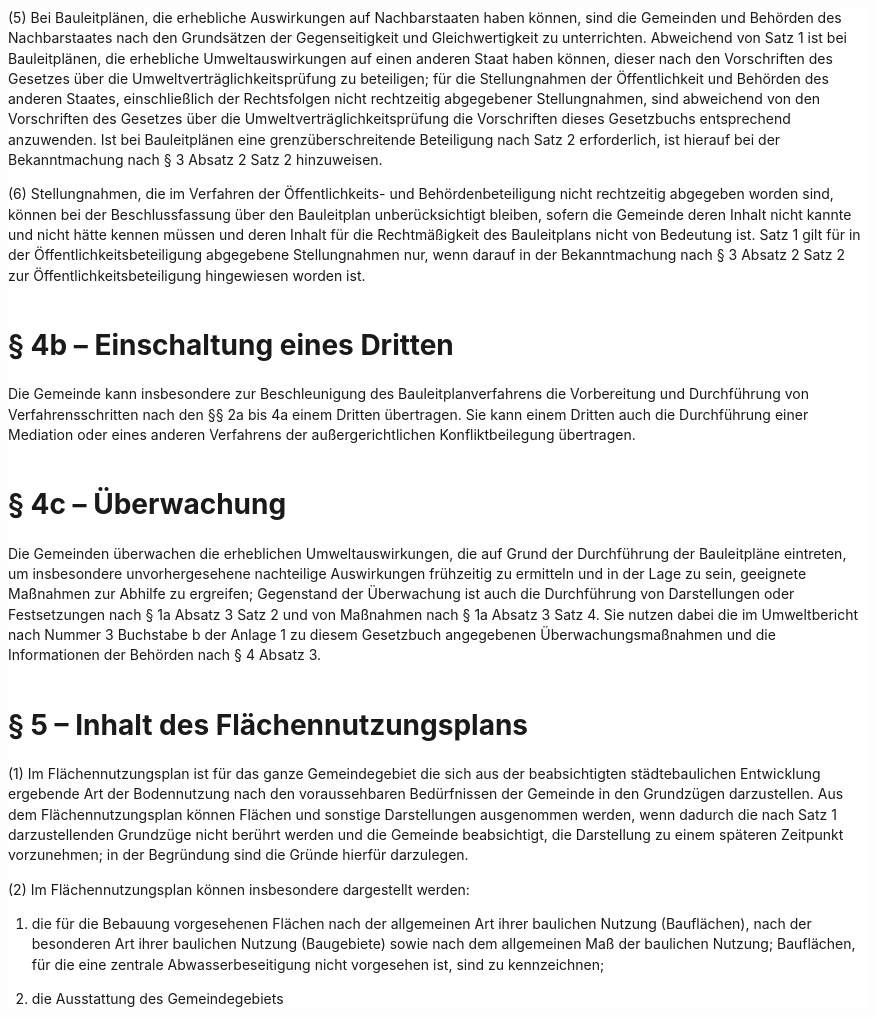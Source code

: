 (5) Bei Bauleitplänen, die erhebliche Auswirkungen auf Nachbarstaaten haben können, sind die Gemeinden und Behörden des Nachbarstaates nach den Grundsätzen der Gegenseitigkeit und Gleichwertigkeit zu unterrichten. Abweichend von Satz 1 ist bei Bauleitplänen, die erhebliche Umweltauswirkungen auf einen anderen Staat haben können, dieser nach den Vorschriften des Gesetzes über die Umweltverträglichkeitsprüfung zu beteiligen; für die Stellungnahmen der Öffentlichkeit und Behörden des anderen Staates, einschließlich der Rechtsfolgen nicht rechtzeitig abgegebener Stellungnahmen, sind abweichend von den Vorschriften des Gesetzes über die Umweltverträglichkeitsprüfung die Vorschriften dieses Gesetzbuchs entsprechend anzuwenden. Ist bei Bauleitplänen eine grenzüberschreitende Beteiligung nach Satz 2 erforderlich, ist hierauf bei der Bekanntmachung nach § 3 Absatz 2 Satz 2 hinzuweisen.

(6) Stellungnahmen, die im Verfahren der Öffentlichkeits- und Behördenbeteiligung nicht rechtzeitig abgegeben worden sind, können bei der Beschlussfassung über den Bauleitplan unberücksichtigt bleiben, sofern die Gemeinde deren Inhalt nicht kannte und nicht hätte kennen müssen und deren Inhalt für die Rechtmäßigkeit des Bauleitplans nicht von Bedeutung ist. Satz 1 gilt für in der Öffentlichkeitsbeteiligung abgegebene Stellungnahmen nur, wenn darauf in der Bekanntmachung nach § 3 Absatz 2 Satz 2 zur Öffentlichkeitsbeteiligung hingewiesen worden ist.

# § 4b – Einschaltung eines Dritten

Die Gemeinde kann insbesondere zur Beschleunigung des Bauleitplanverfahrens die Vorbereitung und Durchführung von Verfahrensschritten nach den §§ 2a bis 4a einem Dritten übertragen. Sie kann einem Dritten auch die Durchführung einer Mediation oder eines anderen Verfahrens der außergerichtlichen Konfliktbeilegung übertragen.

# § 4c – Überwachung

Die Gemeinden überwachen die erheblichen Umweltauswirkungen, die auf Grund der Durchführung der Bauleitpläne eintreten, um insbesondere unvorhergesehene nachteilige Auswirkungen frühzeitig zu ermitteln und in der Lage zu sein, geeignete Maßnahmen zur Abhilfe zu ergreifen; Gegenstand der Überwachung ist auch die Durchführung von Darstellungen oder Festsetzungen nach § 1a Absatz 3 Satz 2 und von Maßnahmen nach § 1a Absatz 3 Satz 4. Sie nutzen dabei die im Umweltbericht nach Nummer 3 Buchstabe b der Anlage 1 zu diesem Gesetzbuch angegebenen Überwachungsmaßnahmen und die Informationen der Behörden nach § 4 Absatz 3.

# § 5 – Inhalt des Flächennutzungsplans

(1) Im Flächennutzungsplan ist für das ganze Gemeindegebiet die sich aus der beabsichtigten städtebaulichen Entwicklung ergebende Art der Bodennutzung nach den voraussehbaren Bedürfnissen der Gemeinde in den Grundzügen darzustellen. Aus dem Flächennutzungsplan können Flächen und sonstige Darstellungen ausgenommen werden, wenn dadurch die nach Satz 1 darzustellenden Grundzüge nicht berührt werden und die Gemeinde beabsichtigt, die Darstellung zu einem späteren Zeitpunkt vorzunehmen; in der Begründung sind die Gründe hierfür darzulegen.

(2) Im Flächennutzungsplan können insbesondere dargestellt werden:

1. die für die Bebauung vorgesehenen Flächen nach der allgemeinen Art ihrer baulichen Nutzung (Bauflächen), nach der besonderen Art ihrer baulichen Nutzung (Baugebiete) sowie nach dem allgemeinen Maß der baulichen Nutzung; Bauflächen, für die eine zentrale Abwasserbeseitigung nicht vorgesehen ist, sind zu kennzeichnen;

2. die Ausstattung des Gemeindegebiets
